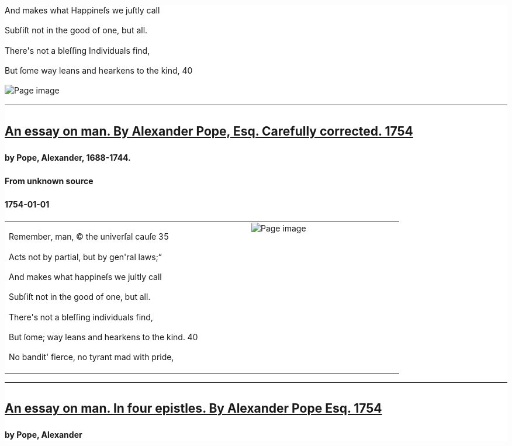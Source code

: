 And makes what Happineſs we juſtly call  
  
Subſiſt not in the good of one, but all.  
  
There&#x27;s not a bleſſing Individuals find,  
  
But ſome way leans and hearkens to the kind, 40  

</td><td style="width: 50%; max-height: 75%; margin: auto; display: block;">
<img alt="Page image" src="https://iiif.archive.org/image/iiif/2/bim_eighteenth-century_an-essay-on-man-by-alex_pope-alexander_1753%2Fbim_eighteenth-century_an-essay-on-man-by-alex_pope-alexander_1753_jp2.zip%2Fbim_eighteenth-century_an-essay-on-man-by-alex_pope-alexander_1753_jp2%2Fbim_eighteenth-century_an-essay-on-man-by-alex_pope-alexander_1753_0107.jp2/pct:23.776517538332282,32.80612244897959,63.43205208989708,12.066326530612244/!600,600/0/default.jpg"/>
</td>
</tr></table>

---

## [An essay on man. By Alexander Pope, Esq. Carefully corrected.  1754](https://archive.org/details/bim_eighteenth-century_an-essay-on-man-by-alex_pope-alexander-1688-17_1754/page/n84/mode/1up?view=theater)

#### by Pope, Alexander, 1688-1744.

#### From unknown source

#### 1754-01-01

<table style="width: 100%;"><tr><td style="width: 50%">

  
Remember, man, © the univerſal cauſe 35  
  
Acts not by partial, but by gen&#x27;ral laws;“  
  
And makes what happineſs we jultly call  
  
Subſiſt not in the good of one, but all.  
  
There&#x27;s not a bleſſing individuals find,  
  
But ſome; way leans and hearkens to the kind. 40  
  
No bandit&#x27; fierce, no tyrant mad with pride,
</td><td style="width: 50%; max-height: 75%; margin: auto; display: block;">
<img alt="Page image" src="https://iiif.archive.org/image/iiif/2/bim_eighteenth-century_an-essay-on-man-by-alex_pope-alexander-1688-17_1754%2Fbim_eighteenth-century_an-essay-on-man-by-alex_pope-alexander-1688-17_1754_jp2.zip%2Fbim_eighteenth-century_an-essay-on-man-by-alex_pope-alexander-1688-17_1754_jp2%2Fbim_eighteenth-century_an-essay-on-man-by-alex_pope-alexander-1688-17_1754_0084.jp2/pct:11.184061580258094,30.61855670103093,66.10821824767942,20.309278350515463/!600,600/0/default.jpg"/>
</td>
</tr></table>

---

## [An essay on man. In four epistles. By Alexander Pope Esq.  1754](https://archive.org/details/bim_eighteenth-century_an-essay-on-man-in-four_pope-alexander_1754/page/n46/mode/1up?view=theater)

#### by Pope, Alexander

